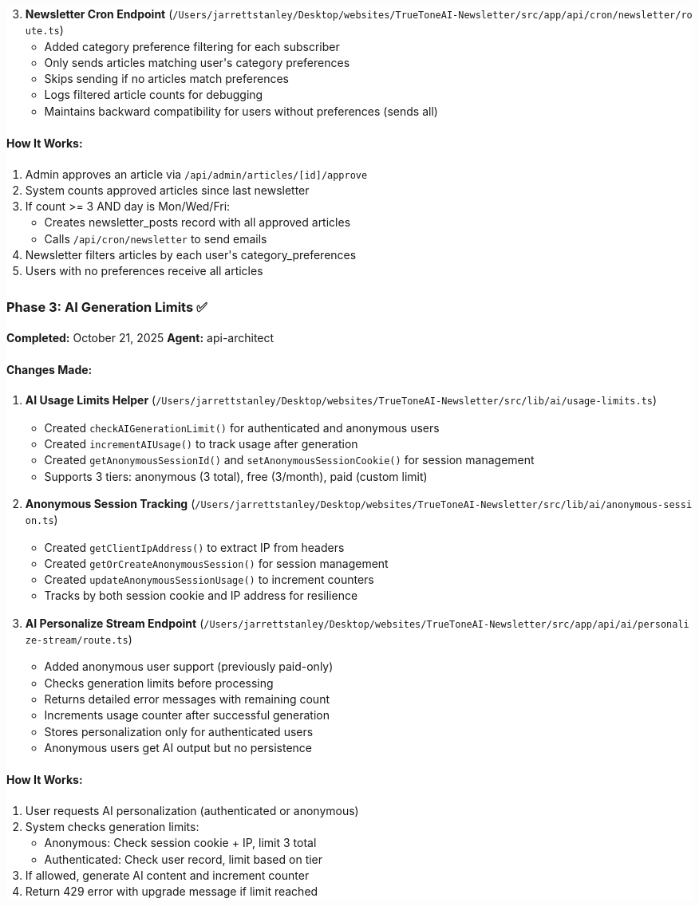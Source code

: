 3. **Newsletter Cron Endpoint** (`/Users/jarrettstanley/Desktop/websites/TrueToneAI-Newsletter/src/app/api/cron/newsletter/route.ts`)
   - Added category preference filtering for each subscriber
   - Only sends articles matching user's category preferences
   - Skips sending if no articles match preferences
   - Logs filtered article counts for debugging
   - Maintains backward compatibility for users without preferences (sends all)

#### How It Works:
1. Admin approves an article via `/api/admin/articles/[id]/approve`
2. System counts approved articles since last newsletter
3. If count >= 3 AND day is Mon/Wed/Fri:
   - Creates newsletter_posts record with all approved articles
   - Calls `/api/cron/newsletter` to send emails
4. Newsletter filters articles by each user's category_preferences
5. Users with no preferences receive all articles

### Phase 3: AI Generation Limits ✅
**Completed:** October 21, 2025
**Agent:** api-architect

#### Changes Made:
1. **AI Usage Limits Helper** (`/Users/jarrettstanley/Desktop/websites/TrueToneAI-Newsletter/src/lib/ai/usage-limits.ts`)
   - Created `checkAIGenerationLimit()` for authenticated and anonymous users
   - Created `incrementAIUsage()` to track usage after generation
   - Created `getAnonymousSessionId()` and `setAnonymousSessionCookie()` for session management
   - Supports 3 tiers: anonymous (3 total), free (3/month), paid (custom limit)

2. **Anonymous Session Tracking** (`/Users/jarrettstanley/Desktop/websites/TrueToneAI-Newsletter/src/lib/ai/anonymous-session.ts`)
   - Created `getClientIpAddress()` to extract IP from headers
   - Created `getOrCreateAnonymousSession()` for session management
   - Created `updateAnonymousSessionUsage()` to increment counters
   - Tracks by both session cookie and IP address for resilience

3. **AI Personalize Stream Endpoint** (`/Users/jarrettstanley/Desktop/websites/TrueToneAI-Newsletter/src/app/api/ai/personalize-stream/route.ts`)
   - Added anonymous user support (previously paid-only)
   - Checks generation limits before processing
   - Returns detailed error messages with remaining count
   - Increments usage counter after successful generation
   - Stores personalization only for authenticated users
   - Anonymous users get AI output but no persistence

#### How It Works:
1. User requests AI personalization (authenticated or anonymous)
2. System checks generation limits:
   - Anonymous: Check session cookie + IP, limit 3 total
   - Authenticated: Check user record, limit based on tier
3. If allowed, generate AI content and increment counter
4. Return 429 error with upgrade message if limit reached
